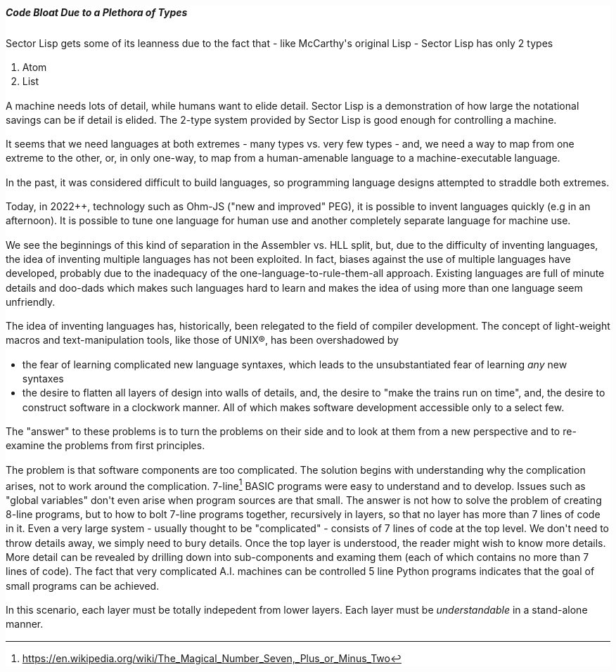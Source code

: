 [^call]: Note that the word *call* is not used for paper versions of the notation.  The term *call* was invented with respect to computer programming.

##### Code Bloat Due to a Plethora of Types
Sector Lisp gets some of its leanness due to the fact that - like McCarthy's original Lisp - Sector Lisp has only 2 types
1. Atom
2. List

A machine needs lots of detail, while humans want to elide detail.  Sector Lisp is a demonstration of how large the notational savings can be if detail is elided.  The 2-type system provided by Sector Lisp is good enough for controlling a machine.

It seems that we need languages at both extremes - many types vs. very few types - and, we need a way to map from one extreme to the other, or, in only one-way, to map from a human-amenable language to a machine-executable language.

In the past, it was considered difficult to build languages, so programming language designs attempted to straddle both extremes.

Today, in 2022++, technology such as Ohm-JS ("new and improved" PEG), it is possible to invent languages quickly (e.g in an afternoon).  It is possible to tune one language for human use and another completely separate language for machine use.  

We see the beginnings of this kind of separation in the Assembler vs. HLL split, but, due to the difficulty of inventing languages, the idea of inventing multiple languages has not been exploited.  In fact, biases against the use of multiple languages have developed, probably due to the inadequacy of the one-language-to-rule-them-all approach.  Existing languages are full of minute details and doo-dads which makes such languages hard to learn and makes the idea of using more than one language seem unfriendly.

The idea of inventing languages has, historically, been relegated to the field of compiler development.  The concept of light-weight macros and text-manipulation tools, like those of UNIX®, has been overshadowed by 
- the fear of learning complicated new language syntaxes, which leads to the unsubstantiated fear of learning *any* new syntaxes
- the desire to flatten all layers of design into walls of details, and, the desire to "make the trains run on time", and, the desire to construct software in a clockwork manner.  All of which makes software development accessible only to a select few.

The "answer" to these problems is to turn the problems on their side and to look at them from a new perspective and to re-examine the problems from first principles.

The problem is that software components are too complicated.  The solution begins with understanding why the complication arises, not to work around the complication.  7-line[^7] BASIC programs were easy to understand and to develop.  Issues such as "global variables" don't even arise when program sources are that small.  The answer is not how to solve the problem of creating 8-line programs, but to how to bolt 7-line programs together, recursively in layers, so that no layer has more than 7 lines of code in it.  Even a very large system - usually thought to be "complicated" - consists of 7 lines of code at the top level.  We don't need to throw details away, we simply need to bury details.  Once the top layer is understood, the reader might wish to know more details.  More detail can be revealed by drilling down into sub-components and examing them (each of which contains no more than 7 lines of code).  The fact that very complicated A.I. machines can be controlled 5 line Python programs indicates that the goal of small programs can be achieved.

[^7]: https://en.wikipedia.org/wiki/The_Magical_Number_Seven,_Plus_or_Minus_Two

In this scenario, each layer must be totally indepedent from lower layers.  Each layer must be *understandable* in a stand-alone manner.  


[^mp]: https://www.rapitasystems.com/blog/what-really-happened-software-mars-pathfinder-spacecraft
[^errors]: But, only errors that are expected by the programmer(s) who wrote the error-checking app.
[^group]: Or, one team of programmers.
[^save]: As a simple example, any software tool that asks "where do you want me to save this?" up front, is asking the developer to stop developing to deal with information to satisfy the tool's problem.  Likewise, something like "which kind of mind-map do you want to build?" is a development-breaker.  Another deal-breaker is "declaration before use" which is a concept developed to appease 1950s biases.  Computer hardware in 2022++ is fast enough to perform multi-pass compilation, but, programming language designers continue to insist on 1950s-style declaration-before-use.
[^lost]: I've lost the actual supporting data over time.  I'm writing this from memory.